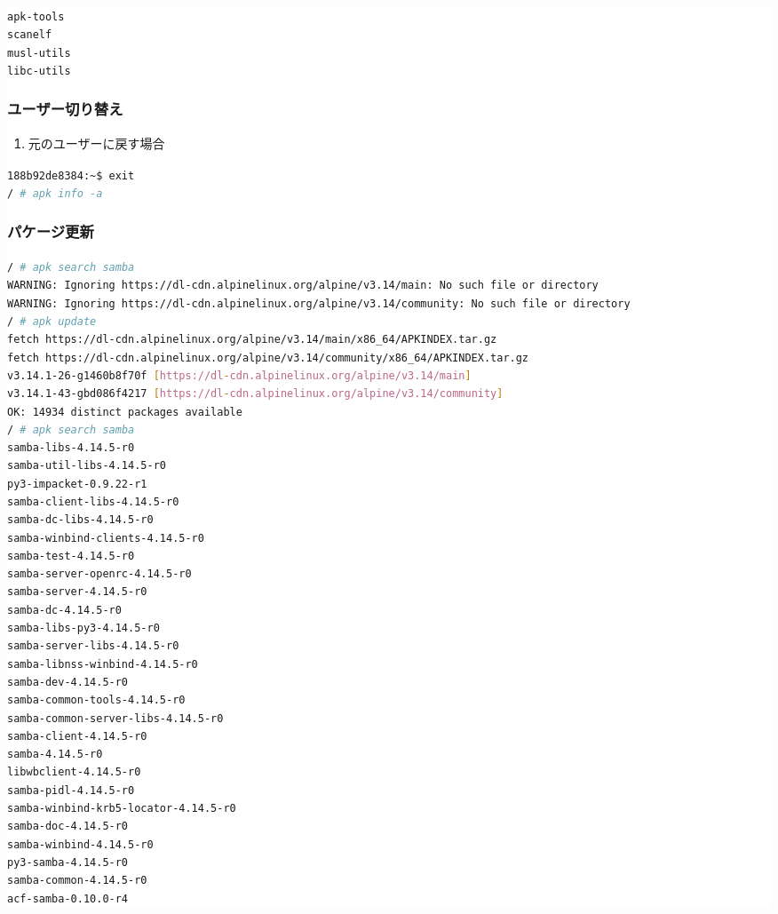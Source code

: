 ```bash
apk-tools
scanelf
musl-utils
libc-utils

```

### ユーザー切り替え

1. 元のユーザーに戻す場合

```bash
188b92de8384:~$ exit
/ # apk info -a
```

### パケージ更新

```bash
/ # apk search samba
WARNING: Ignoring https://dl-cdn.alpinelinux.org/alpine/v3.14/main: No such file or directory
WARNING: Ignoring https://dl-cdn.alpinelinux.org/alpine/v3.14/community: No such file or directory
/ # apk update
fetch https://dl-cdn.alpinelinux.org/alpine/v3.14/main/x86_64/APKINDEX.tar.gz
fetch https://dl-cdn.alpinelinux.org/alpine/v3.14/community/x86_64/APKINDEX.tar.gz
v3.14.1-26-g1460b8f70f [https://dl-cdn.alpinelinux.org/alpine/v3.14/main]
v3.14.1-43-gbd086f4217 [https://dl-cdn.alpinelinux.org/alpine/v3.14/community]
OK: 14934 distinct packages available
/ # apk search samba
samba-libs-4.14.5-r0
samba-util-libs-4.14.5-r0
py3-impacket-0.9.22-r1
samba-client-libs-4.14.5-r0
samba-dc-libs-4.14.5-r0
samba-winbind-clients-4.14.5-r0
samba-test-4.14.5-r0
samba-server-openrc-4.14.5-r0
samba-server-4.14.5-r0
samba-dc-4.14.5-r0
samba-libs-py3-4.14.5-r0
samba-server-libs-4.14.5-r0
samba-libnss-winbind-4.14.5-r0
samba-dev-4.14.5-r0
samba-common-tools-4.14.5-r0
samba-common-server-libs-4.14.5-r0
samba-client-4.14.5-r0
samba-4.14.5-r0
libwbclient-4.14.5-r0
samba-pidl-4.14.5-r0
samba-winbind-krb5-locator-4.14.5-r0
samba-doc-4.14.5-r0
samba-winbind-4.14.5-r0
py3-samba-4.14.5-r0
samba-common-4.14.5-r0
acf-samba-0.10.0-r4
```
